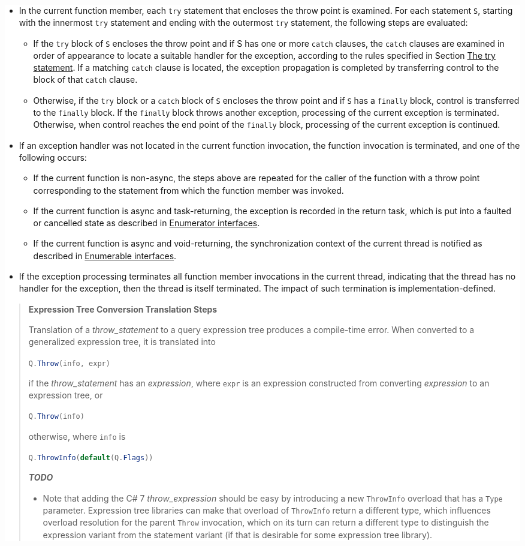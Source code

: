 *  In the current function member, each `try` statement that encloses the throw point is examined. For each statement `S`, starting with the innermost `try` statement and ending with the outermost `try` statement, the following steps are evaluated:

   * If the `try` block of `S` encloses the throw point and if S has one or more `catch` clauses, the `catch` clauses are examined in order of appearance to locate a suitable handler for the exception, according to the rules specified in Section [The try statement](statements.md#the-try-statement). If a matching `catch` clause is located, the exception propagation is completed by transferring control to the block of that `catch` clause.

   * Otherwise, if the `try` block or a `catch` block of `S` encloses the throw point and if `S` has a `finally` block, control is transferred to the `finally` block. If the `finally` block throws another exception, processing of the current exception is terminated. Otherwise, when control reaches the end point of the `finally` block, processing of the current exception is continued.

*  If an exception handler was not located in the current function invocation, the function invocation is terminated, and one of the following occurs:

   * If the current function is non-async, the steps above are repeated for the caller of the function with a throw point corresponding to the statement from which the function member was invoked.

   * If the current function is async and task-returning, the exception is recorded in the return task, which is put into a faulted or cancelled state as described in [Enumerator interfaces](classes.md#enumerator-interfaces).

   * If the current function is async and void-returning, the synchronization context of the current thread is notified as described in [Enumerable interfaces](classes.md#enumerable-interfaces).

*  If the exception processing terminates all function member invocations in the current thread, indicating that the thread has no handler for the exception, then the thread is itself terminated. The impact of such termination is implementation-defined.

> __Expression Tree Conversion Translation Steps__
>
> Translation of a *throw_statement* to a query expression tree produces a compile-time error. When converted to a generalized expression tree, it is translated into
>
> ```csharp
> Q.Throw(info, expr)
> ```
>
> if the *throw_statement* has an *expression*, where `expr` is an expression constructed from converting *expression* to an expression tree, or
>
> ```csharp
> Q.Throw(info)
> ```
>
> otherwise, where `info` is
>
> ```csharp
> Q.ThrowInfo(default(Q.Flags))
> ```
>
> ***TODO***
> * Note that adding the C# 7 *throw_expression* should be easy by introducing a new `ThrowInfo` overload that has a `Type` parameter. Expression tree libraries can make that overload of `ThrowInfo` return a different type, which influences overload resolution for the parent `Throw` invocation, which on its turn can return a different type to distinguish the expression variant from the statement variant (if that is desirable for some expression tree library).
